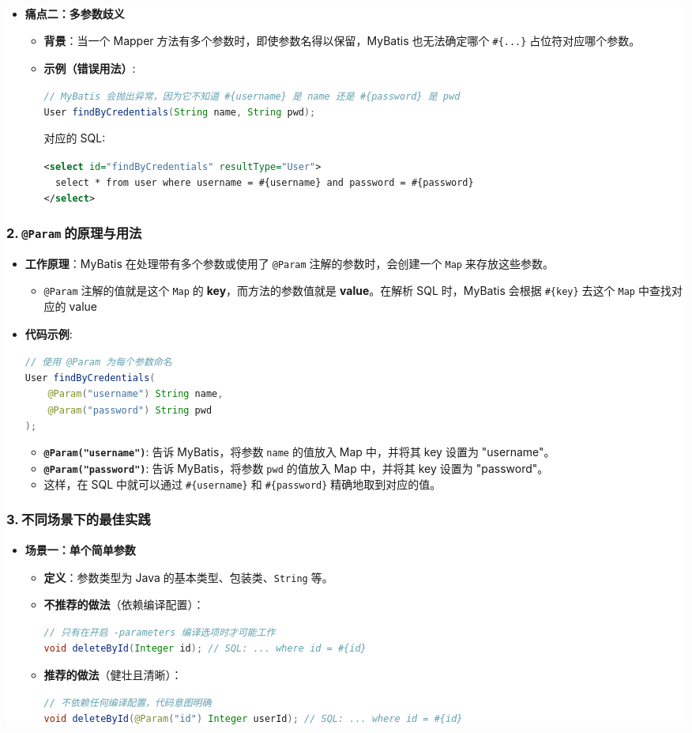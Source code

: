 - **痛点二：多参数歧义**

  - **背景**：当一个 Mapper 方法有多个参数时，即使参数名得以保留，MyBatis 也无法确定哪个 `#{...}` 占位符对应哪个参数。

  - **示例（错误用法）**:

    ```java
    // MyBatis 会抛出异常，因为它不知道 #{username} 是 name 还是 #{password} 是 pwd
    User findByCredentials(String name, String pwd);
    ```

    对应的 SQL:

    ```xml
    <select id="findByCredentials" resultType="User">
      select * from user where username = #{username} and password = #{password}
    </select>
    ```



### 2. `@Param` 的原理与用法

- **工作原理**：MyBatis 在处理带有多个参数或使用了 `@Param` 注解的参数时，会创建一个 `Map` 来存放这些参数。

  - `@Param` 注解的值就是这个 `Map` 的 **key**，而方法的参数值就是 **value**。在解析 SQL 时，MyBatis 会根据 `#{key}` 去这个 `Map` 中查找对应的 value

- **代码示例**:

  ```java
  // 使用 @Param 为每个参数命名
  User findByCredentials(
      @Param("username") String name, 
      @Param("password") String pwd
  );
  ```

  - **`@Param("username")`**: 告诉 MyBatis，将参数 `name` 的值放入 Map 中，并将其 key 设置为 "username"。
  - **`@Param("password")`**: 告诉 MyBatis，将参数 `pwd` 的值放入 Map 中，并将其 key 设置为 "password"。
  - 这样，在 SQL 中就可以通过 `#{username}` 和 `#{password}` 精确地取到对应的值。

### 3. 不同场景下的最佳实践

- **场景一：单个简单参数**

  - **定义**：参数类型为 Java 的基本类型、包装类、`String` 等。

  - **不推荐的做法**（依赖编译配置）：

    ```java
    // 只有在开启 -parameters 编译选项时才可能工作
    void deleteById(Integer id); // SQL: ... where id = #{id}
    ```

  - **推荐的做法**（健壮且清晰）：

    ```java
    // 不依赖任何编译配置，代码意图明确
    void deleteById(@Param("id") Integer userId); // SQL: ... where id = #{id}
    ```
